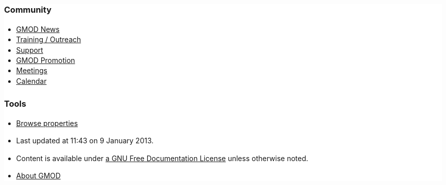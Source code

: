 ### Community

<div class="body">

- <span id="n-GMOD-News">[GMOD News](GMOD_News)</span>
- <span id="n-Training-.2F-Outreach">[Training /
  Outreach](Training_and_Outreach)</span>
- <span id="n-Support">[Support](Support)</span>
- <span id="n-GMOD-Promotion">[GMOD Promotion](GMOD_Promotion)</span>
- <span id="n-Meetings">[Meetings](Meetings)</span>
- <span id="n-Calendar">[Calendar](Calendar)</span>

</div>

</div>

<div id="p-tb" class="portal" role="navigation"
aria-labelledby="p-tb-label">

### Tools

<div class="body">


- <span id="t-smwbrowselink"><a href="Special%3ABrowse/GBrowse_syn_Tutorial_2010"
  rel="smw-browse">Browse properties</a></span>


</div>

</div>

</div>

</div>

<div id="footer" role="contentinfo">

- <span id="footer-info-lastmod">Last updated at 11:43 on 9 January
  2013.</span>

- <span id="footer-info-copyright">Content is available under
  <a href="http://www.gnu.org/licenses/fdl-1.3.html" class="external"
  rel="nofollow">a GNU Free Documentation License</a> unless otherwise
  noted.</span>



- <span id="footer-places-about">[About
  GMOD](GMOD%3AAbout "GMOD%3AAbout")</span>








</div>
